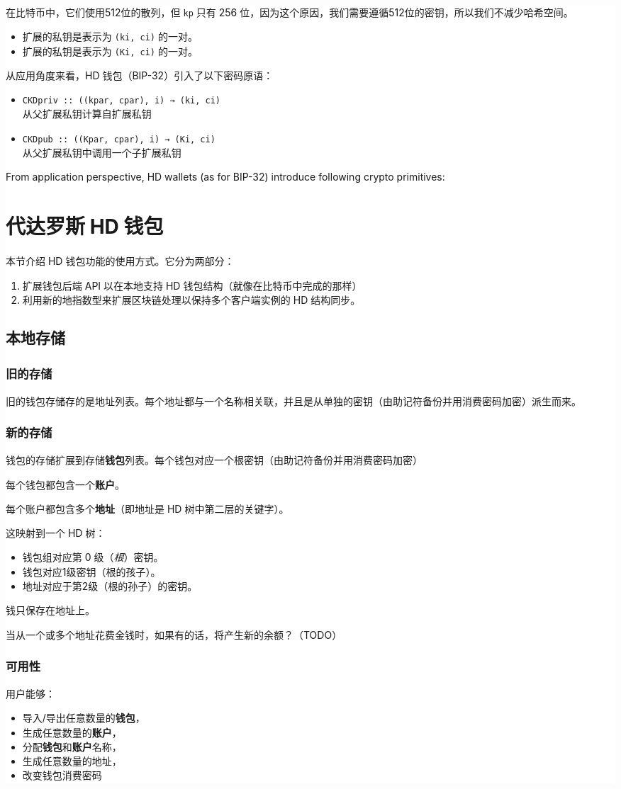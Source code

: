 在比特币中，它们使用512位的散列，但 `kp` 只有 256 位，因为这个原因，我们需要遵循512位的密钥，所以我们不减少哈希空间。

- 扩展的私钥是表示为 `(ki, ci)` 的一对。
- 扩展的私钥是表示为 `(Ki, ci)` 的一对。

从应用角度来看，HD 钱包（BIP-32）引入了以下密码原语：

- `CKDpriv :: ((kpar, cpar), i) → (ki, ci)`  
从父扩展私钥计算自扩展私钥

- `CKDpub :: ((Kpar, cpar), i) → (Ki, ci)`  
从父扩展私钥中调用一个子扩展私钥

From application perspective, HD wallets (as for BIP-32) introduce following
crypto primitives:

# 代达罗斯 HD 钱包

本节介绍 HD 钱包功能的使用方式。它分为两部分：

1. 扩展钱包后端 API 以在本地支持 HD 钱包结构（就像在比特币中完成的那样）
2. 利用新的地指数型来扩展区块链处理以保持多个客户端实例的 HD 结构同步。

## 本地存储

### 旧的存储

旧的钱包存储存的是地址列表。每个地址都与一个名称相关联，并且是从单独的密钥（由助记符备份并用消费密码加密）派生而来。

### 新的存储

钱包的存储扩展到存储**钱包**列表。每个钱包对应一个根密钥（由助记符备份并用消费密码加密）

每个钱包都包含一个**账户**。

每个账户都包含多个**地址**（即地址是 HD 树中第二层的关键字）。

这映射到一个 HD 树：

- 钱包组对应第 0 级（*根*）密钥。
- 钱包对应1级密钥（根的孩子）。
- 地址对应于第2级（根的孙子）的密钥。

钱只保存在地址上。

当从一个或多个地址花费金钱时，如果有的话，将产生新的余额？（TODO）

### 可用性

用户能够：

- 导入/导出任意数量的**钱包**，
- 生成任意数量的**账户**，
- 分配**钱包**和**账户**名称，
- 生成任意数量的地址，
- 改变钱包消费密码
